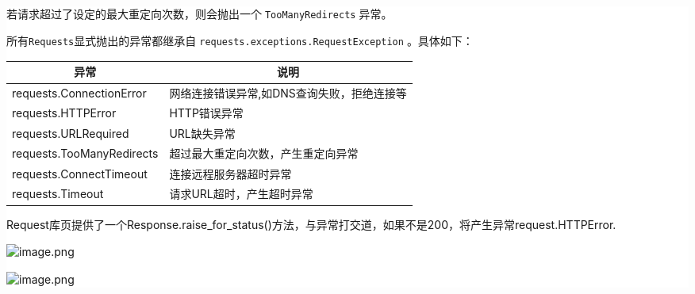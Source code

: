 若请求超过了设定的最大重定向次数，则会抛出一个 `TooManyRedirects` 异常。

所有`Requests`显式抛出的异常都继承自 `requests.exceptions.RequestException` 。具体如下：

| 异常                      | 说明                                       |
| ------------------------- | ------------------------------------------ |
| requests.ConnectionError  | 网络连接错误异常,如DNS查询失败，拒绝连接等 |
| requests.HTTPError        | HTTP错误异常                               |
| requests.URLRequired      | URL缺失异常                                |
| requests.TooManyRedirects | 超过最大重定向次数，产生重定向异常         |
| requests.ConnectTimeout   | 连接远程服务器超时异常                     |
| requests.Timeout          | 请求URL超时，产生超时异常                  |


Request库页提供了一个Response.raise_for_status()方法，与异常打交道，如果不是200，将产生异常request.HTTPError.

![image.png](https://gitee.com/iscn/md_images/raw/master/%E6%93%8D%E4%BD%9C%E7%B3%BB%E7%BB%9F/1712922882532-df1faaa8-665c-4bd1-b5b5-9eade531b980.png)

![image.png](https://cdn.nlark.com/yuque/0/2024/png/26323439/1712922900192-dc7b2562-579a-4553-88e3-eabf029b5864.png?x-oss-process=image%2Fformat%2Cwebp%2Fresize%2Cw_750%2Climit_0)
